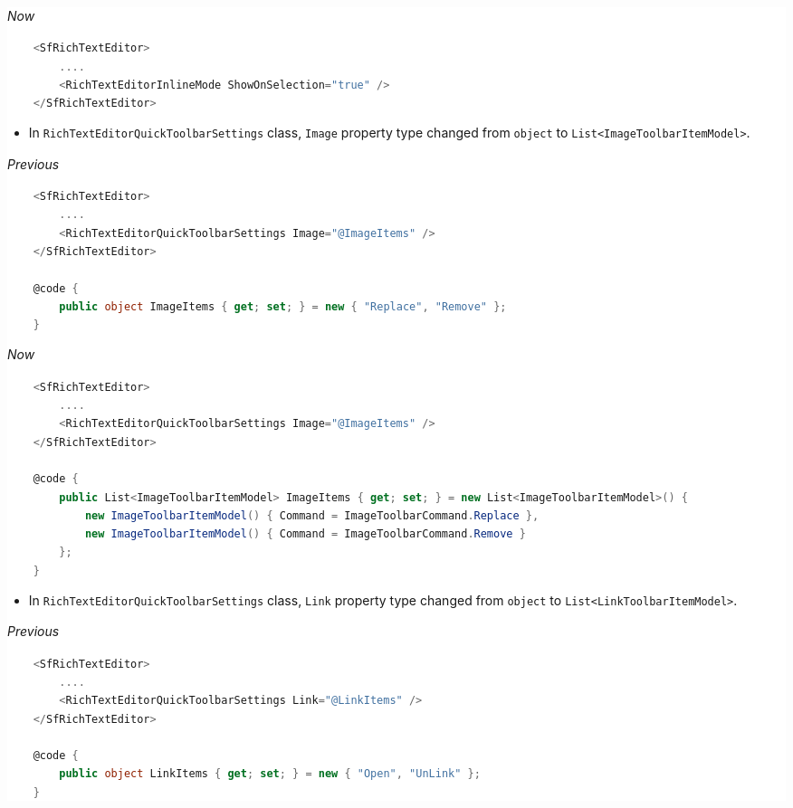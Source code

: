 *Now*

```csharp
    <SfRichTextEditor>
        ....
        <RichTextEditorInlineMode ShowOnSelection="true" />
    </SfRichTextEditor>
```

- In `RichTextEditorQuickToolbarSettings` class, `Image` property type changed from `object` to `List<ImageToolbarItemModel>`.

*Previous*

```csharp
    <SfRichTextEditor>
        ....
        <RichTextEditorQuickToolbarSettings Image="@ImageItems" />
    </SfRichTextEditor>

    @code {
        public object ImageItems { get; set; } = new { "Replace", "Remove" };
    }
```

*Now*

```csharp
    <SfRichTextEditor>
        ....
        <RichTextEditorQuickToolbarSettings Image="@ImageItems" />
    </SfRichTextEditor>

    @code {
        public List<ImageToolbarItemModel> ImageItems { get; set; } = new List<ImageToolbarItemModel>() {
            new ImageToolbarItemModel() { Command = ImageToolbarCommand.Replace },
            new ImageToolbarItemModel() { Command = ImageToolbarCommand.Remove }
        };
    }
```

- In `RichTextEditorQuickToolbarSettings` class, `Link` property type changed from `object` to `List<LinkToolbarItemModel>`.

*Previous*

```csharp
    <SfRichTextEditor>
        ....
        <RichTextEditorQuickToolbarSettings Link="@LinkItems" />
    </SfRichTextEditor>

    @code {
        public object LinkItems { get; set; } = new { "Open", "UnLink" };
    }
```

